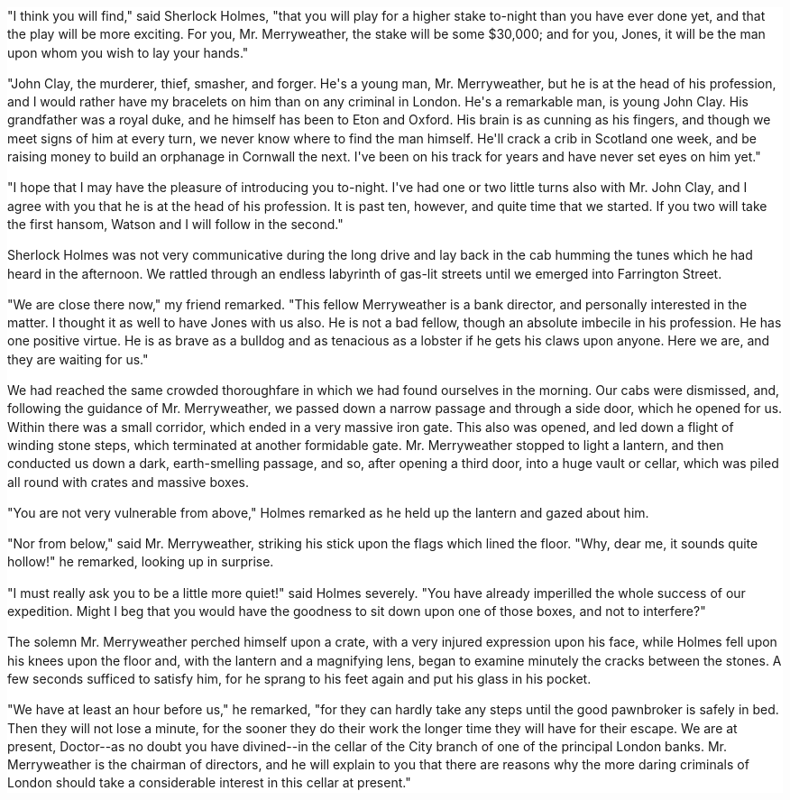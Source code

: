"I think you will find," said Sherlock Holmes, "that you will play for a higher stake to-night than you have ever done yet, and that the play will be more exciting. For you, Mr. Merryweather, the stake will be some $30,000; and for you, Jones, it will be the man upon whom you wish to lay your hands."

"John Clay, the murderer, thief, smasher, and forger. He's a young man, Mr. Merryweather, but he is at the head of his profession, and I would rather have my bracelets on him than on any criminal in London. He's a remarkable man, is young John Clay. His grandfather was a royal duke, and he himself has been to Eton and Oxford. His brain is as cunning as his fingers, and though we meet signs of him at every turn, we never know where to find the man himself. He'll crack a crib in Scotland one week, and be raising money to build an orphanage in Cornwall the next. I've been on his track for years and have never set eyes on him yet."

"I hope that I may have the pleasure of introducing you to-night. I've had one or two little turns also with Mr. John Clay, and I agree with you that he is at the head of his profession. It is past ten, however, and quite time that we started. If you two will take the first hansom, Watson and I will follow in the second."

Sherlock Holmes was not very communicative during the long drive and lay back in the cab humming the tunes which he had heard in the afternoon. We rattled through an endless labyrinth of gas-lit streets until we emerged into Farrington Street.

"We are close there now," my friend remarked. "This fellow Merryweather is a bank director, and personally interested in the matter. I thought it as well to have Jones with us also. He is not a bad fellow, though an absolute imbecile in his profession. He has one positive virtue. He is as brave as a bulldog and as tenacious as a lobster if he gets his claws upon anyone. Here we are, and they are waiting for us."

We had reached the same crowded thoroughfare in which we had found ourselves in the morning. Our cabs were dismissed, and, following the guidance of Mr. Merryweather, we passed down a narrow passage and through a side door, which he opened for us. Within there was a small corridor, which ended in a very massive iron gate. This also was opened, and led down a flight of winding stone steps, which terminated at another formidable gate. Mr. Merryweather stopped to light a lantern, and then conducted us down a dark, earth-smelling passage, and so, after opening a third door, into a huge vault or cellar, which was piled all round with crates and massive boxes.

"You are not very vulnerable from above," Holmes remarked as he held up the lantern and gazed about him.

"Nor from below," said Mr. Merryweather, striking his stick upon the flags which lined the floor. "Why, dear me, it sounds quite hollow!" he remarked, looking up in surprise.

"I must really ask you to be a little more quiet!" said Holmes severely. "You have already imperilled the whole success of our expedition. Might I beg that you would have the goodness to sit down upon one of those boxes, and not to interfere?"

The solemn Mr. Merryweather perched himself upon a crate, with a very injured expression upon his face, while Holmes fell upon his knees upon the floor and, with the lantern and a magnifying lens, began to examine minutely the cracks between the stones. A few seconds sufficed to satisfy him, for he sprang to his feet again and put his glass in his pocket.

"We have at least an hour before us," he remarked, "for they can hardly take any steps until the good pawnbroker is safely in bed. Then they will not lose a minute, for the sooner they do their work the longer time they will have for their escape. We are at present, Doctor--as no doubt you have divined--in the cellar of the City branch of one of the principal London banks. Mr. Merryweather is the chairman of directors, and he will explain to you that there are reasons why the more daring criminals of London should take a considerable interest in this cellar at present."
